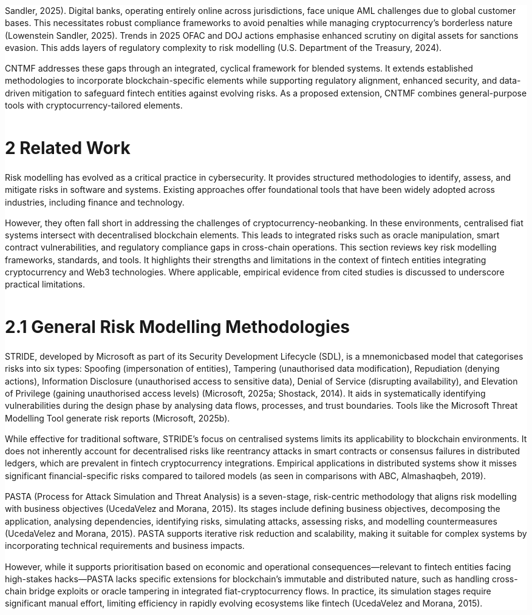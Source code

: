 Sandler, 2025). Digital banks, operating entirely online across jurisdictions, face unique AML challenges due to global customer bases. This necessitates robust compliance frameworks to avoid penalties while managing cryptocurrency’s borderless nature (Lowenstein Sandler, 2025). Trends in 2025 OFAC and DOJ actions emphasise enhanced scrutiny on digital assets for sanctions evasion. This adds layers of regulatory complexity to risk modelling (U.S. Department of the Treasury, 2024).

CNTMF addresses these gaps through an integrated, cyclical framework for blended systems. It extends established methodologies to incorporate blockchain-specific elements while supporting regulatory alignment, enhanced security, and data-driven mitigation to safeguard fintech entities against evolving risks. As a proposed extension, CNTMF combines general-purpose tools with cryptocurrency-tailored elements.

# 2 Related Work

Risk modelling has evolved as a critical practice in cybersecurity. It provides structured methodologies to identify, assess, and mitigate risks in software and systems. Existing approaches offer foundational tools that have been widely adopted across industries, including finance and technology.

However, they often fall short in addressing the challenges of cryptocurrency-neobanking. In these environments, centralised fiat systems intersect with decentralised blockchain elements. This leads to integrated risks such as oracle manipulation, smart contract vulnerabilities, and regulatory compliance gaps in cross-chain operations. This section reviews key risk modelling frameworks, standards, and tools. It highlights their strengths and limitations in the context of fintech entities integrating cryptocurrency and Web3 technologies. Where applicable, empirical evidence from cited studies is discussed to underscore practical limitations.

# 2.1 General Risk Modelling Methodologies

STRIDE, developed by Microsoft as part of its Security Development Lifecycle (SDL), is a mnemonicbased model that categorises risks into six types: Spoofing (impersonation of entities), Tampering (unauthorised data modification), Repudiation (denying actions), Information Disclosure (unauthorised access to sensitive data), Denial of Service (disrupting availability), and Elevation of Privilege (gaining unauthorised access levels) (Microsoft, 2025a; Shostack, 2014). It aids in systematically identifying vulnerabilities during the design phase by analysing data flows, processes, and trust boundaries. Tools like the Microsoft Threat Modelling Tool generate risk reports (Microsoft, 2025b).

While effective for traditional software, STRIDE’s focus on centralised systems limits its applicability to blockchain environments. It does not inherently account for decentralised risks like reentrancy attacks in smart contracts or consensus failures in distributed ledgers, which are prevalent in fintech cryptocurrency integrations. Empirical applications in distributed systems show it misses significant financial-specific risks compared to tailored models (as seen in comparisons with ABC, Almashaqbeh, 2019).

PASTA (Process for Attack Simulation and Threat Analysis) is a seven-stage, risk-centric methodology that aligns risk modelling with business objectives (UcedaVelez and Morana, 2015). Its stages include defining business objectives, decomposing the application, analysing dependencies, identifying risks, simulating attacks, assessing risks, and modelling countermeasures (UcedaVelez and Morana, 2015). PASTA supports iterative risk reduction and scalability, making it suitable for complex systems by incorporating technical requirements and business impacts.

However, while it supports prioritisation based on economic and operational consequences—relevant to fintech entities facing high-stakes hacks—PASTA lacks specific extensions for blockchain’s immutable and distributed nature, such as handling cross-chain bridge exploits or oracle tampering in integrated fiat-cryptocurrency flows. In practice, its simulation stages require significant manual effort, limiting efficiency in rapidly evolving ecosystems like fintech (UcedaVelez and Morana, 2015).
